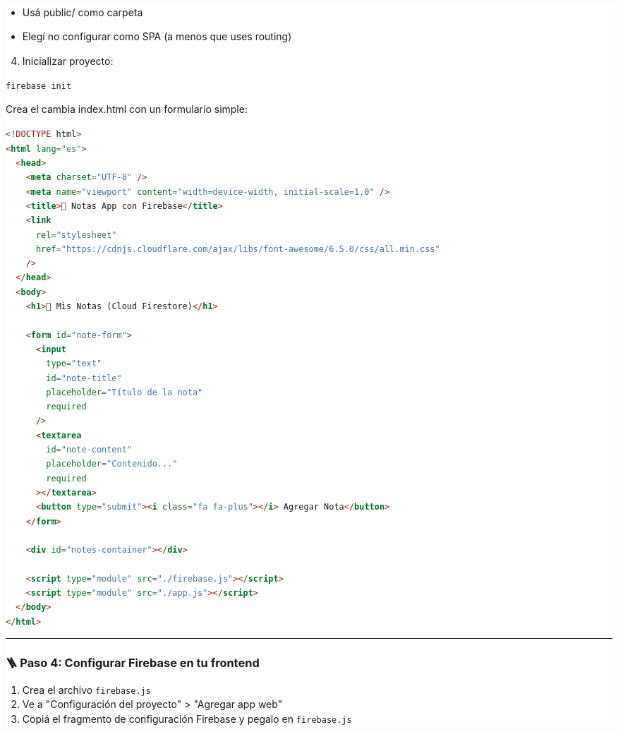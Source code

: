 - Usá public/ como carpeta

- Elegí no configurar como SPA (a menos que uses routing)

4. Inicializar proyecto:

```bash
firebase init
```

Crea el cambia index.html con un formulario simple:

```html
<!DOCTYPE html>
<html lang="es">
  <head>
    <meta charset="UTF-8" />
    <meta name="viewport" content="width=device-width, initial-scale=1.0" />
    <title>📝 Notas App con Firebase</title>
    <link
      rel="stylesheet"
      href="https://cdnjs.cloudflare.com/ajax/libs/font-awesome/6.5.0/css/all.min.css"
    />
  </head>
  <body>
    <h1>📝 Mis Notas (Cloud Firestore)</h1>

    <form id="note-form">
      <input
        type="text"
        id="note-title"
        placeholder="Título de la nota"
        required
      />
      <textarea
        id="note-content"
        placeholder="Contenido..."
        required
      ></textarea>
      <button type="submit"><i class="fa fa-plus"></i> Agregar Nota</button>
    </form>

    <div id="notes-container"></div>

    <script type="module" src="./firebase.js"></script>
    <script type="module" src="./app.js"></script>
  </body>
</html>
```

---

### 🪜 Paso 4: Configurar Firebase en tu frontend

1. Crea el archivo `firebase.js`
2. Ve a "Configuración del proyecto" > "Agregar app web"
3. Copiá el fragmento de configuración Firebase y pegalo en `firebase.js`
